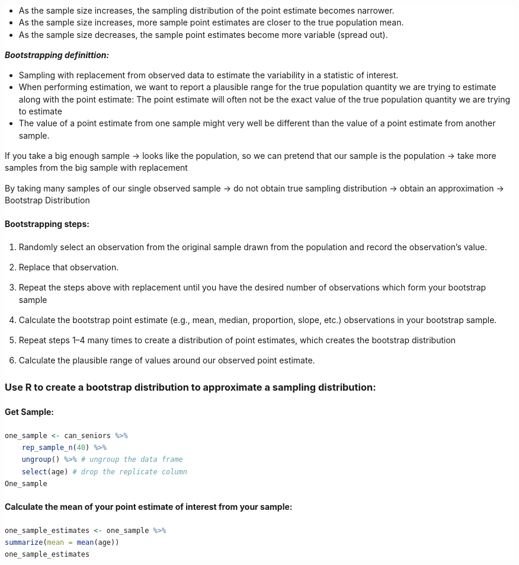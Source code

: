 - As the sample size increases, the sampling distribution of the point estimate becomes narrower.
- As the sample size increases, more sample point estimates are closer to the true population mean.
- As the sample size decreases, the sample point estimates become more variable (spread out).

***Bootstrapping definittion:***

- Sampling with replacement from observed data to estimate the variability in a statistic of interest. 
- When performing estimation, we want to report a plausible range for the true population quantity we are trying to estimate along with the point estimate: The point estimate will often not be the exact value of the true population quantity we are trying to estimate
- The value of a point estimate from one sample might very well be different than the value of a point estimate from another sample.

If you take a big enough sample -> looks like the population, so we can pretend that our sample is the population -> take more samples from the big sample with replacement 

By taking many samples of our single observed sample -> do not obtain true sampling distribution -> obtain an approximation -> Bootstrap Distribution

#### Bootstrapping steps:

1. Randomly select an observation from the original sample drawn from the population and record the observation’s value.

2. Replace that observation.

3. Repeat the steps above with replacement until you have the desired number of observations which form your bootstrap sample

4. Calculate the bootstrap point estimate (e.g., mean, median, proportion, slope, etc.) observations in your bootstrap sample.

5. Repeat steps 1–4 many times to create a distribution of point estimates, which creates the bootstrap distribution 

6. Calculate the plausible range of values around our observed point estimate.

### Use R to create a bootstrap distribution to approximate a sampling distribution:

#### Get Sample:
```r
one_sample <- can_seniors %>% 
    rep_sample_n(40) %>% 
    ungroup() %>% # ungroup the data frame 
    select(age) # drop the replicate column 
One_sample
```

#### Calculate the mean of your point estimate of interest from your sample:
```r
one_sample_estimates <- one_sample %>%
summarize(mean = mean(age))
one_sample_estimates
```
